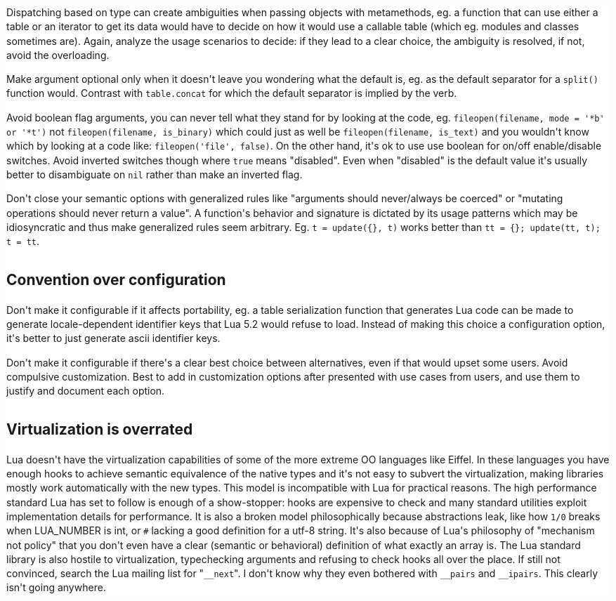 Dispatching based on type can create ambiguities when passing objects
with metamethods, eg. a function that can use either a table or an iterator
to get its data would have to decide on how it would use a callable table
(which eg. modules and classes sometimes are). Again, analyze the usage
scenarios to decide: if they lead to a clear choice, the ambiguity is
resolved, if not, avoid the overloading.

Make argument optional only when it doesn't leave you wondering what
the default is, eg. as the default separator for a `split()` function would.
Contrast with `table.concat` for which the default separator is implied
by the verb.

Avoid boolean flag arguments, you can never tell what they stand for
by looking at the code, eg. `fileopen(filename, mode = '*b' or '*t')`
not `fileopen(filename, is_binary)` which could just as well be
`fileopen(filename, is_text)` and you wouldn't know which by looking
at a code like: `fileopen('file', false)`. On the other hand,
it's ok to use use boolean for on/off enable/disable switches.
Avoid inverted switches though where `true` means "disabled".
Even when "disabled" is the default value it's usually better to
disambiguate on `nil` rather than make an inverted flag.

Don't close your semantic options with generalized rules like "arguments
should never/always be coerced" or "mutating operations should never
return a value". A function's behavior and signature is dictated by
its usage patterns which may be idiosyncratic and thus make generalized
rules seem arbitrary.
Eg. `t = update({}, t)` works better than `tt = {}; update(tt, t); t = tt`.

## Convention over configuration

Don't make it configurable if it affects portability, eg. a table
serialization function that generates Lua code can be made to generate
locale-dependent identifier keys that Lua 5.2 would refuse to load.
Instead of making this choice a configuration option, it's better to just
generate ascii identifier keys.

Don't make it configurable if there's a clear best choice between alternatives,
even if that would upset some users. Avoid compulsive customization.
Best to add in customization options after presented with use cases from users,
and use them to justify and document each option.

## Virtualization is overrated

Lua doesn't have the virtualization capabilities of some of the more extreme
OO languages like Eiffel. In these languages you have enough hooks to achieve
semantic equivalence of the native types and it's not easy to subvert the
virtualization, making libraries mostly work automatically with the new types.
This model is incompatible with Lua for practical reasons. The high
performance standard Lua has set to follow is enough of a show-stopper:
hooks are expensive to check and many standard utilities exploit implementation
details for performance. It is also a broken model philosophically because
abstractions leak, like how `1/0` breaks when LUA_NUMBER is int,
or `#` lacking a good definition for a utf-8 string. It's also because of
Lua's philosophy of "mechanism not policy" that you don't even have a clear
(semantic or behavioral) definition of what exactly an array is.
The Lua standard library is also hostile to virtualization, typechecking
arguments and refusing to check hooks all over the place. If still
not convinced, search the Lua mailing list for "`__next`". I don't know why
they even bothered with `__pairs` and `__ipairs`. This clearly isn't going
anywhere.
